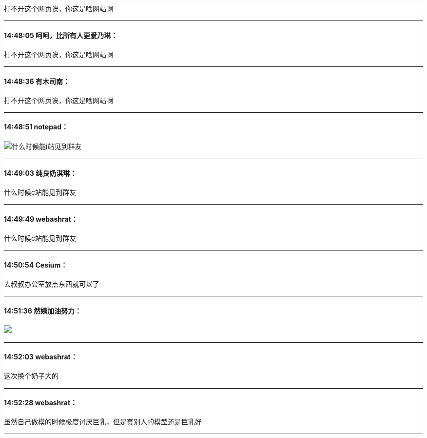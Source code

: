 打不开这个网页诶，你这是啥网站啊

*****

#### 14:48:05  呵呵，比所有人更爱乃琳：

打不开这个网页诶，你这是啥网站啊

*****

#### 14:48:36  有木司南：

打不开这个网页诶，你这是啥网站啊

*****

#### 14:48:51  notepad：

![](http://gchat.qpic.cn/gchatpic_new/976058243/614391357-2245283848-0275A2D8F98C6EC28244DDEE18395CA0/0?term=2")什么时候能i站见到群友

*****

#### 14:49:03  纯良奶淇琳：

什么时候c站能见到群友

*****

#### 14:49:49  webashrat：

什么时候c站能见到群友

*****

#### 14:50:54  Cesium：

去叔叔办公室放点东西就可以了

*****

#### 14:51:36  然姨加油努力：

![](http://gchat.qpic.cn/gchatpic_new/648903013/614391357-2762251967-39E25C88872C9AD771ECC26F385AD3CE/0?term=2")

*****

#### 14:52:03  webashrat：

这次换个奶子大的

*****

#### 14:52:28  webashrat：

虽然自己做模的时候极度讨厌巨乳，但是套别人的模型还是巨乳好

*****
